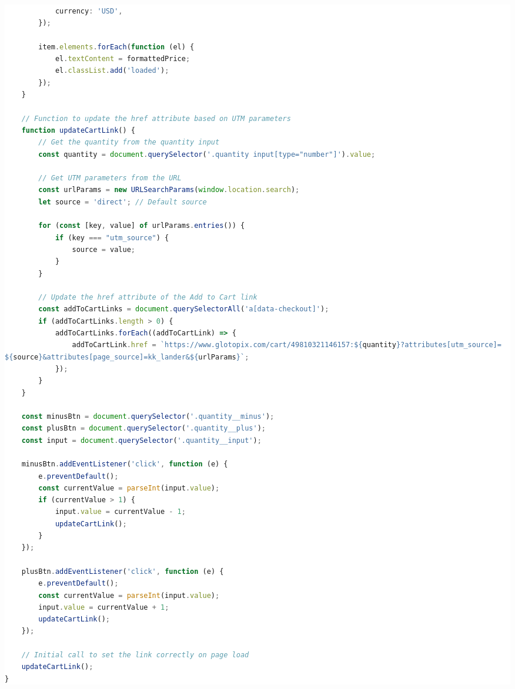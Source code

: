 ```javascript
            currency: 'USD',
        });

        item.elements.forEach(function (el) {
            el.textContent = formattedPrice;
            el.classList.add('loaded');
        });
    }

    // Function to update the href attribute based on UTM parameters
    function updateCartLink() {
        // Get the quantity from the quantity input
        const quantity = document.querySelector('.quantity input[type="number"]').value;

        // Get UTM parameters from the URL
        const urlParams = new URLSearchParams(window.location.search);
        let source = 'direct'; // Default source

        for (const [key, value] of urlParams.entries()) {
            if (key === "utm_source") {
                source = value;
            }
        }

        // Update the href attribute of the Add to Cart link
        const addToCartLinks = document.querySelectorAll('a[data-checkout]');
        if (addToCartLinks.length > 0) {
            addToCartLinks.forEach((addToCartLink) => {
                addToCartLink.href = `https://www.glotopix.com/cart/49810321146157:${quantity}?attributes[utm_source]=${source}&attributes[page_source]=kk_lander&${urlParams}`;
            });
        }
    }

    const minusBtn = document.querySelector('.quantity__minus');
    const plusBtn = document.querySelector('.quantity__plus');
    const input = document.querySelector('.quantity__input');

    minusBtn.addEventListener('click', function (e) {
        e.preventDefault();
        const currentValue = parseInt(input.value);
        if (currentValue > 1) {
            input.value = currentValue - 1;
            updateCartLink();
        }
    });

    plusBtn.addEventListener('click', function (e) {
        e.preventDefault();
        const currentValue = parseInt(input.value);
        input.value = currentValue + 1;
        updateCartLink();
    });

    // Initial call to set the link correctly on page load
    updateCartLink();
}
```
